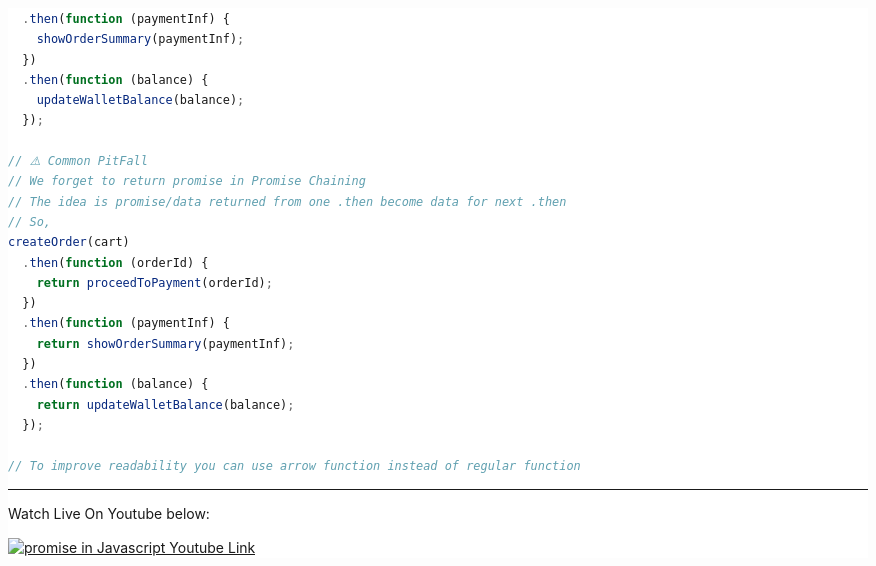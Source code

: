 ```js
  .then(function (paymentInf) {
    showOrderSummary(paymentInf);
  })
  .then(function (balance) {
    updateWalletBalance(balance);
  });

// ⚠️ Common PitFall
// We forget to return promise in Promise Chaining
// The idea is promise/data returned from one .then become data for next .then
// So,
createOrder(cart)
  .then(function (orderId) {
    return proceedToPayment(orderId);
  })
  .then(function (paymentInf) {
    return showOrderSummary(paymentInf);
  })
  .then(function (balance) {
    return updateWalletBalance(balance);
  });

// To improve readability you can use arrow function instead of regular function
```

<hr>

Watch Live On Youtube below:

<a href="https://www.youtube.com/watch?v=ap-6PPAuK1Y&list=PLlasXeu85E9eWOpw9jxHOQyGMRiBZ60aX&index=3&ab_channel=AkshaySaini" target="_blank"><img src="https://img.youtube.com/vi/ap-6PPAuK1Y/0.jpg" width="750"
alt="promise in Javascript Youtube Link"/></a>
